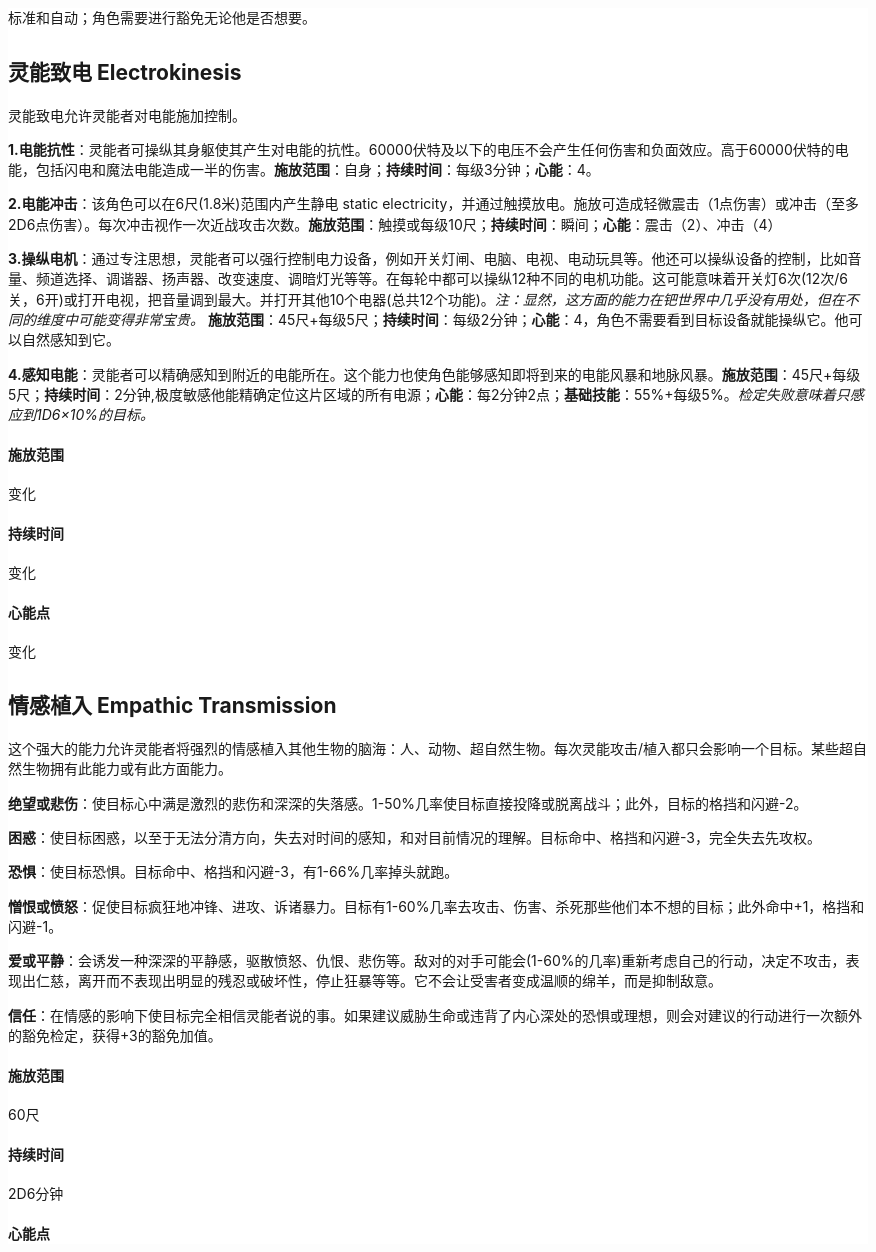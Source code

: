 标准和自动；角色需要进行豁免无论他是否想要。

## 灵能致电 Electrokinesis

灵能致电允许灵能者对电能施加控制。

**1.电能抗性**：灵能者可操纵其身躯使其产生对电能的抗性。60000伏特及以下的电压不会产生任何伤害和负面效应。高于60000伏特的电能，包括闪电和魔法电能造成一半的伤害。**施放范围**：自身；**持续时间**：每级3分钟；**心能**：4。

**2.电能冲击**：该角色可以在6尺(1.8米)范围内产生静电 static electricity，并通过触摸放电。施放可造成轻微震击（1点伤害）或冲击（至多2D6点伤害）。每次冲击视作一次近战攻击次数。**施放范围**：触摸或每级10尺；**持续时间**：瞬间；**心能**：震击（2）、冲击（4）

**3.操纵电机**：通过专注思想，灵能者可以强行控制电力设备，例如开关灯闸、电脑、电视、电动玩具等。他还可以操纵设备的控制，比如音量、频道选择、调谐器、扬声器、改变速度、调暗灯光等等。在每轮中都可以操纵12种不同的电机功能。这可能意味着开关灯6次(12次/6关，6开)或打开电视，把音量调到最大。并打开其他10个电器(总共12个功能)。*注：显然，这方面的能力在钯世界中几乎没有用处，但在不同的维度中可能变得非常宝贵。* **施放范围**：45尺+每级5尺；**持续时间**：每级2分钟；**心能**：4，角色不需要看到目标设备就能操纵它。他可以自然感知到它。

**4.感知电能**：灵能者可以精确感知到附近的电能所在。这个能力也使角色能够感知即将到来的电能风暴和地脉风暴。**施放范围**：45尺+每级5尺；**持续时间**：2分钟,极度敏感他能精确定位这片区域的所有电源；**心能**：每2分钟2点；**基础技能**：55%+每级5%。*检定失败意味着只感应到1D6×10%的目标。*

#### 施放范围

变化

#### 持续时间

变化

#### 心能点

变化

## 情感植入 Empathic Transmission

这个强大的能力允许灵能者将强烈的情感植入其他生物的脑海：人、动物、超自然生物。每次灵能攻击/植入都只会影响一个目标。某些超自然生物拥有此能力或有此方面能力。

**绝望或悲伤**：使目标心中满是激烈的悲伤和深深的失落感。1-50%几率使目标直接投降或脱离战斗；此外，目标的格挡和闪避-2。

**困惑**：使目标困惑，以至于无法分清方向，失去对时间的感知，和对目前情况的理解。目标命中、格挡和闪避-3，完全失去先攻权。

**恐惧**：使目标恐惧。目标命中、格挡和闪避-3，有1-66%几率掉头就跑。

**憎恨或愤怒**：促使目标疯狂地冲锋、进攻、诉诸暴力。目标有1-60%几率去攻击、伤害、杀死那些他们本不想的目标；此外命中+1，格挡和闪避-1。

**爱或平静**：会诱发一种深深的平静感，驱散愤怒、仇恨、悲伤等。敌对的对手可能会(1-60%的几率)重新考虑自己的行动，决定不攻击，表现出仁慈，离开而不表现出明显的残忍或破坏性，停止狂暴等等。它不会让受害者变成温顺的绵羊，而是抑制敌意。

**信任**：在情感的影响下使目标完全相信灵能者说的事。如果建议威胁生命或违背了内心深处的恐惧或理想，则会对建议的行动进行一次额外的豁免检定，获得+3的豁免加值。

#### 施放范围

60尺

#### 持续时间

2D6分钟

#### 心能点
